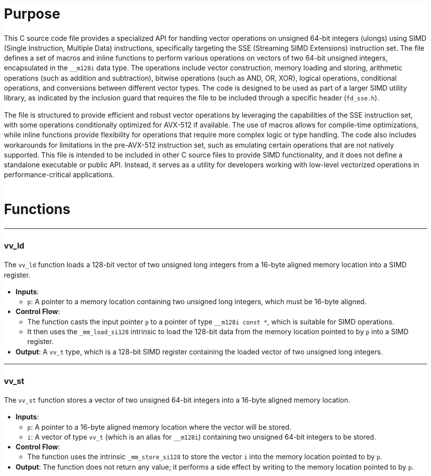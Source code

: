# Purpose
This C source code file provides a specialized API for handling vector operations on unsigned 64-bit integers (ulongs) using SIMD (Single Instruction, Multiple Data) instructions, specifically targeting the SSE (Streaming SIMD Extensions) instruction set. The file defines a set of macros and inline functions to perform various operations on vectors of two 64-bit unsigned integers, encapsulated in the `__m128i` data type. The operations include vector construction, memory loading and storing, arithmetic operations (such as addition and subtraction), bitwise operations (such as AND, OR, XOR), logical operations, conditional operations, and conversions between different vector types. The code is designed to be used as part of a larger SIMD utility library, as indicated by the inclusion guard that requires the file to be included through a specific header (`fd_sse.h`).

The file is structured to provide efficient and robust vector operations by leveraging the capabilities of the SSE instruction set, with some operations conditionally optimized for AVX-512 if available. The use of macros allows for compile-time optimizations, while inline functions provide flexibility for operations that require more complex logic or type handling. The code also includes workarounds for limitations in the pre-AVX-512 instruction set, such as emulating certain operations that are not natively supported. This file is intended to be included in other C source files to provide SIMD functionality, and it does not define a standalone executable or public API. Instead, it serves as a utility for developers working with low-level vectorized operations in performance-critical applications.
# Functions

---
### vv\_ld
The `vv_ld` function loads a 128-bit vector of two unsigned long integers from a 16-byte aligned memory location into a SIMD register.
- **Inputs**:
    - `p`: A pointer to a memory location containing two unsigned long integers, which must be 16-byte aligned.
- **Control Flow**:
    - The function casts the input pointer `p` to a pointer of type `__m128i const *`, which is suitable for SIMD operations.
    - It then uses the `_mm_load_si128` intrinsic to load the 128-bit data from the memory location pointed to by `p` into a SIMD register.
- **Output**: A `vv_t` type, which is a 128-bit SIMD register containing the loaded vector of two unsigned long integers.


---
### vv\_st
The `vv_st` function stores a vector of two unsigned 64-bit integers into a 16-byte aligned memory location.
- **Inputs**:
    - `p`: A pointer to a 16-byte aligned memory location where the vector will be stored.
    - `i`: A vector of type `vv_t` (which is an alias for `__m128i`) containing two unsigned 64-bit integers to be stored.
- **Control Flow**:
    - The function uses the intrinsic `_mm_store_si128` to store the vector `i` into the memory location pointed to by `p`.
- **Output**: The function does not return any value; it performs a side effect by writing to the memory location pointed to by `p`.
